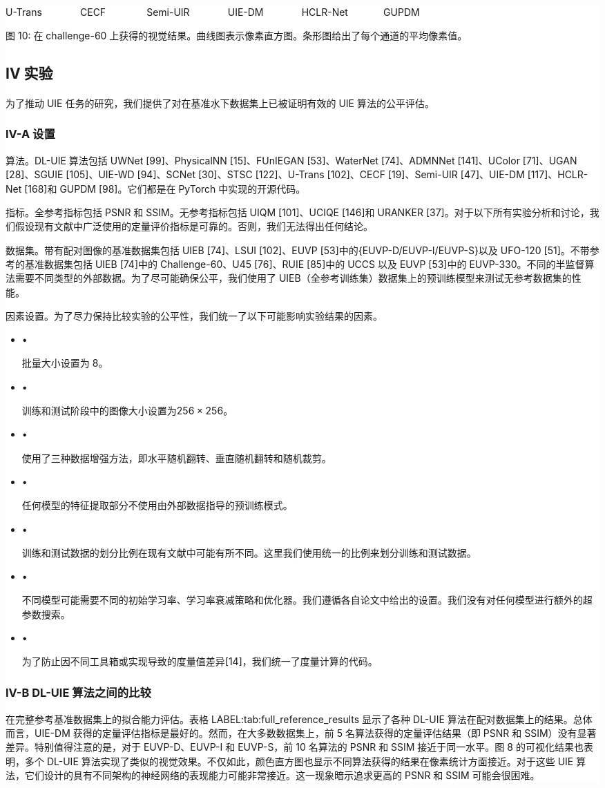 
U-Trans              CECF               Semi-UIR              UIE-DM              HCLR-Net             GUPDM

图 10: 在 challenge-60 上获得的视觉结果。曲线图表示像素直方图。条形图给出了每个通道的平均像素值。

## IV 实验

为了推动 UIE 任务的研究，我们提供了对在基准水下数据集上已被证明有效的 UIE 算法的公平评估。

### IV-A 设置

算法。DL-UIE 算法包括 UWNet [99]、PhysicalNN [15]、FUnIEGAN [53]、WaterNet [74]、ADMNNet [141]、UColor [71]、UGAN [28]、SGUIE [105]、UIE-WD [94]、SCNet [30]、STSC [122]、U-Trans [102]、CECF [19]、Semi-UIR [47]、UIE-DM [117]、HCLR-Net [168]和 GUPDM [98]。它们都是在 PyTorch 中实现的开源代码。

指标。全参考指标包括 PSNR 和 SSIM。无参考指标包括 UIQM [101]、UCIQE [146]和 URANKER [37]。对于以下所有实验分析和讨论，我们假设现有文献中广泛使用的定量评价指标是可靠的。否则，我们无法得出任何结论。

数据集。带有配对图像的基准数据集包括 UIEB [74]、LSUI [102]、EUVP [53]中的{EUVP-D/EUVP-I/EUVP-S}以及 UFO-120 [51]。不带参考的基准数据集包括 UIEB [74]中的 Challenge-60、U45 [76]、RUIE [85]中的 UCCS 以及 EUVP [53]中的 EUVP-330。不同的半监督算法需要不同类型的外部数据。为了尽可能确保公平，我们使用了 UIEB（全参考训练集）数据集上的预训练模型来测试无参考数据集的性能。

因素设置。为了尽力保持比较实验的公平性，我们统一了以下可能影响实验结果的因素。

+   •

    批量大小设置为 8。

+   •

    训练和测试阶段中的图像大小设置为$256\times 256$。

+   •

    使用了三种数据增强方法，即水平随机翻转、垂直随机翻转和随机裁剪。

+   •

    任何模型的特征提取部分不使用由外部数据指导的预训练模式。

+   •

    训练和测试数据的划分比例在现有文献中可能有所不同。这里我们使用统一的比例来划分训练和测试数据。

+   •

    不同模型可能需要不同的初始学习率、学习率衰减策略和优化器。我们遵循各自论文中给出的设置。我们没有对任何模型进行额外的超参数搜索。

+   •

    为了防止因不同工具箱或实现导致的度量值差异[14]，我们统一了度量计算的代码。

### IV-B DL-UIE 算法之间的比较

在完整参考基准数据集上的拟合能力评估。表格 LABEL:tab:full_reference_results 显示了各种 DL-UIE 算法在配对数据集上的结果。总体而言，UIE-DM 获得的定量评估指标是最好的。然而，在大多数数据集上，前 5 名算法获得的定量评估结果（即 PSNR 和 SSIM）没有显著差异。特别值得注意的是，对于 EUVP-D、EUVP-I 和 EUVP-S，前 10 名算法的 PSNR 和 SSIM 接近于同一水平。图 8 的可视化结果也表明，多个 DL-UIE 算法实现了类似的视觉效果。不仅如此，颜色直方图也显示不同算法获得的结果在像素统计方面接近。对于这些 UIE 算法，它们设计的具有不同架构的神经网络的表现能力可能非常接近。这一现象暗示追求更高的 PSNR 和 SSIM 可能会很困难。
